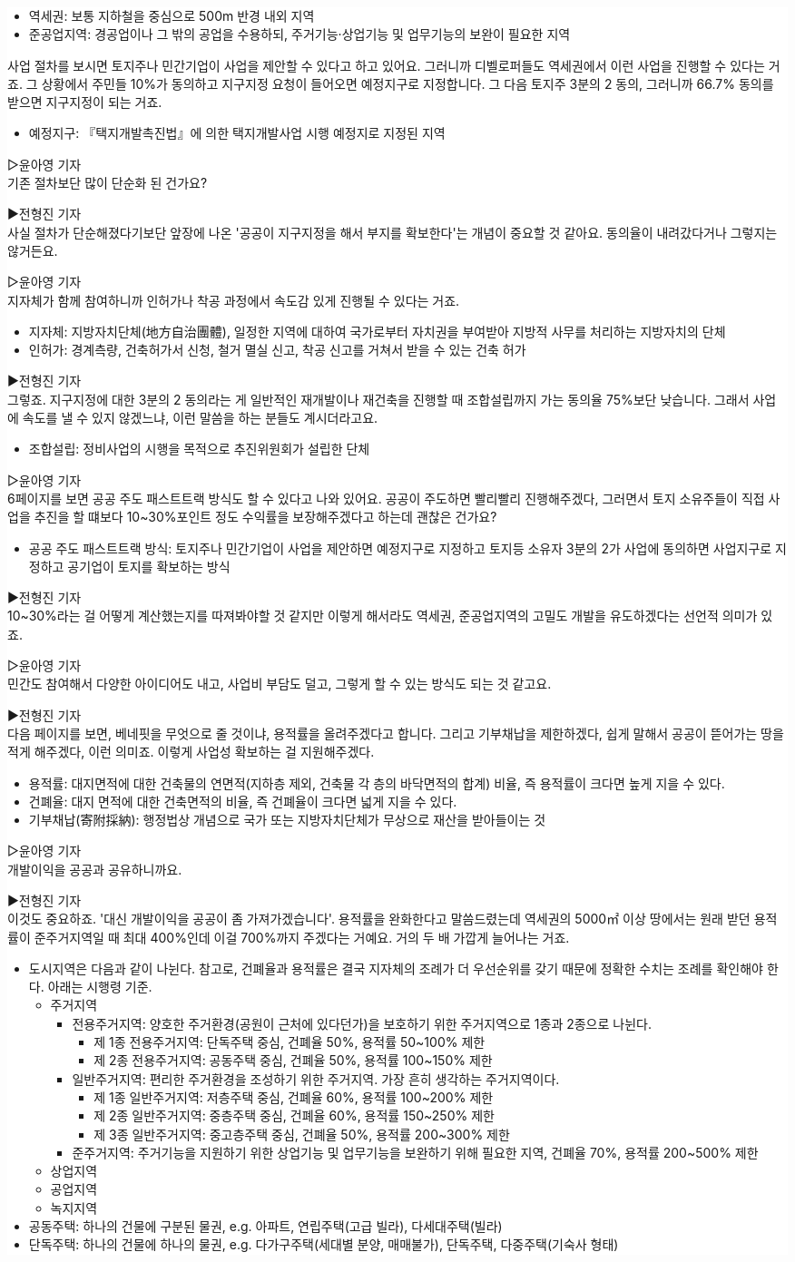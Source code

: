 * 역세권: 보통 지하철을 중심으로 500m 반경 내외 지역
* 준공업지역: 경공업이나 그 밖의 공업을 수용하되, 주거기능·상업기능 및 업무기능의 보완이 필요한 지역

사업 절차를 보시면 토지주나 민간기업이 사업을 제안할 수 있다고 하고 있어요. 그러니까 디벨로퍼들도 역세권에서 이런 사업을 진행할 수 있다는 거죠. 그 상황에서 주민들 10%가 동의하고 지구지정 요청이 들어오면 예정지구로 지정합니다. 그 다음 토지주 3분의 2 동의, 그러니까 66.7% 동의를 받으면 지구지정이 되는 거죠.

* 예정지구: 『택지개발촉진법』에 의한 택지개발사업 시행 예정지로 지정된 지역

▷윤아영 기자  
기존 절차보단 많이 단순화 된 건가요?

▶전형진 기자  
사실 절차가 단순해졌다기보단 앞장에 나온 '공공이 지구지정을 해서 부지를 확보한다'는 개념이 중요할 것 같아요. 동의율이 내려갔다거나 그렇지는 않거든요.

▷윤아영 기자  
지자체가 함께 참여하니까 인허가나 착공 과정에서 속도감 있게 진행될 수 있다는 거죠.

* 지자체: 지방자치단체(地方自治團體), 일정한 지역에 대하여 국가로부터 자치권을 부여받아 지방적 사무를 처리하는 지방자치의 단체
* 인허가: 경계측량, 건축허가서 신청, 철거 멸실 신고, 착공 신고를 거쳐서 받을 수 있는 건축 허가

▶전형진 기자  
그렇죠. 지구지정에 대한 3분의 2 동의라는 게 일반적인 재개발이나 재건축을 진행할 때 조합설립까지 가는 동의율 75%보단 낮습니다. 그래서 사업에 속도를 낼 수 있지 않겠느냐, 이런 말씀을 하는 분들도 계시더라고요.

* 조합설립: 정비사업의 시행을 목적으로 추진위원회가 설립한 단체

▷윤아영 기자  
6페이지를 보면 공공 주도 패스트트랙 방식도 할 수 있다고 나와 있어요. 공공이 주도하면 빨리빨리 진행해주겠다, 그러면서 토지 소유주들이 직접 사업을 추진을 할 떄보다 10~30%포인트 정도 수익률을 보장해주겠다고 하는데 괜찮은 건가요?

* 공공 주도 패스트트랙 방식: 토지주나 민간기업이 사업을 제안하면 예정지구로 지정하고 토지등 소유자 3분의 2가 사업에 동의하면 사업지구로 지정하고 공기업이 토지를 확보하는 방식

▶전형진 기자  
10~30%라는 걸 어떻게 계산했는지를 따져봐야할 것 같지만 이렇게 해서라도 역세권, 준공업지역의 고밀도 개발을 유도하겠다는 선언적 의미가 있죠.

▷윤아영 기자  
민간도 참여해서 다양한 아이디어도 내고, 사업비 부담도 덜고, 그렇게 할 수 있는 방식도 되는 것 같고요.

▶전형진 기자  
다음 페이지를 보면, 베네핏을 무엇으로 줄 것이냐, 용적률을 올려주겠다고 합니다. 그리고 기부채납을 제한하겠다, 쉽게 말해서 공공이 뜯어가는 땅을 적게 해주겠다, 이런 의미죠. 이렇게 사업성 확보하는 걸 지원해주겠다.

* 용적률: 대지면적에 대한 건축물의 연면적(지하층 제외, 건축물 각 층의 바닥면적의 합계) 비율, 즉 용적률이 크다면 높게 지을 수 있다.
* 건폐율: 대지 면적에 대한 건축면적의 비율, 즉 건폐율이 크다면 넓게 지을 수 있다.
* 기부채납(寄附採納): 행정법상 개념으로 국가 또는 지방자치단체가 무상으로 재산을 받아들이는 것

▷윤아영 기자  
개발이익을 공공과 공유하니까요.

▶전형진 기자  
이것도 중요하죠. '대신 개발이익을 공공이 좀 가져가겠습니다'. 용적률을 완화한다고 말씀드렸는데 역세권의 5000㎡ 이상 땅에서는 원래 받던 용적률이 준주거지역일 때 최대 400%인데 이걸 700%까지 주겠다는 거예요. 거의 두 배 가깝게 늘어나는 거죠.

* 도시지역은 다음과 같이 나뉜다. 참고로, 건폐율과 용적률은 결국 지자체의 조례가 더 우선순위를 갖기 때문에 정확한 수치는 조례를 확인해야 한다. 아래는 시행령 기준.
  * 주거지역
    * 전용주거지역: 양호한 주거환경(공원이 근처에 있다던가)을 보호하기 위한 주거지역으로 1종과 2종으로 나뉜다.
      * 제 1종 전용주거지역: 단독주택 중심, 건폐율 50%, 용적률 50~100% 제한
      * 제 2종 전용주거지역: 공동주택 중심, 건폐율 50%, 용적률 100~150% 제한
    * 일반주거지역: 편리한 주거환경을 조성하기 위한 주거지역. 가장 흔히 생각하는 주거지역이다.
      * 제 1종 일반주거지역: 저층주택 중심, 건폐율 60%, 용적률 100~200% 제한
      * 제 2종 일반주거지역: 중층주택 중심, 건폐율 60%, 용적률 150~250% 제한
      * 제 3종 일반주거지역: 중고층주택 중심, 건폐율 50%, 용적률 200~300% 제한
    * 준주거지역: 주거기능을 지원하기 위한 상업기능 및 업무기능을 보완하기 위해 필요한 지역, 건폐율 70%, 용적률 200~500% 제한
  * 상업지역
  * 공업지역
  * 녹지지역
* 공동주택: 하나의 건물에 구분된 물권, e.g. 아파트, 연립주택(고급 빌라), 다세대주택(빌라)
* 단독주택: 하나의 건물에 하나의 물권, e.g. 다가구주택(세대별 분양, 매매불가), 단독주택, 다중주택(기숙사 형태)
